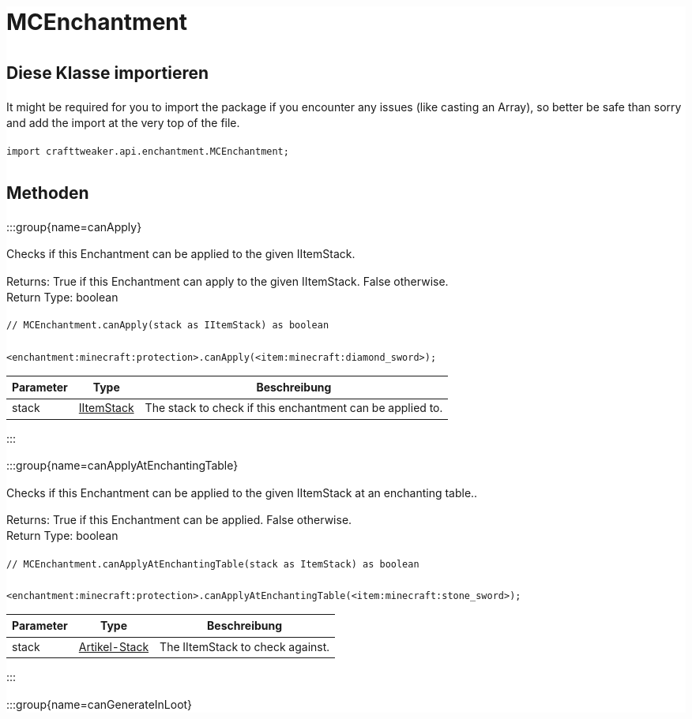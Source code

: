 # MCEnchantment



## Diese Klasse importieren

It might be required for you to import the package if you encounter any issues (like casting an Array), so better be safe than sorry and add the import at the very top of the file.
```zenscript
import crafttweaker.api.enchantment.MCEnchantment;
```


## Methoden

:::group{name=canApply}

Checks if this Enchantment can be applied to the given IItemStack.

Returns: True if this Enchantment can apply to the given IItemStack. False otherwise.  
Return Type: boolean

```zenscript
// MCEnchantment.canApply(stack as IItemStack) as boolean

<enchantment:minecraft:protection>.canApply(<item:minecraft:diamond_sword>);
```

| Parameter | Type                                        | Beschreibung                                              |
| --------- | ------------------------------------------- | --------------------------------------------------------- |
| stack     | [IItemStack](/vanilla/api/items/IItemStack) | The stack to check if this enchantment can be applied to. |


:::

:::group{name=canApplyAtEnchantingTable}

Checks if this Enchantment can be applied to the given IItemStack at an enchanting table..

Returns: True if this Enchantment can be applied. False otherwise.  
Return Type: boolean

```zenscript
// MCEnchantment.canApplyAtEnchantingTable(stack as ItemStack) as boolean

<enchantment:minecraft:protection>.canApplyAtEnchantingTable(<item:minecraft:stone_sword>);
```

| Parameter | Type                                         | Beschreibung                     |
| --------- | -------------------------------------------- | -------------------------------- |
| stack     | [Artikel-Stack](/vanilla/api/item/ItemStack) | The IItemStack to check against. |


:::

:::group{name=canGenerateInLoot}

